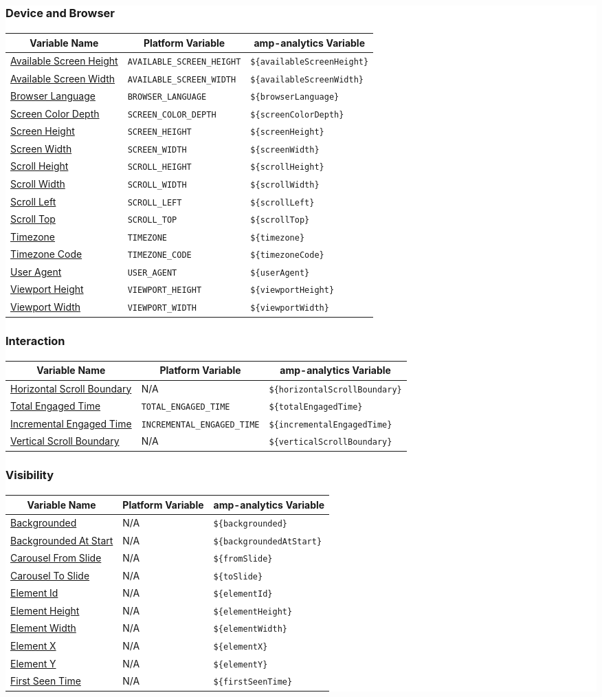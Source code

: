 ### Device and Browser

| Variable Name                                       | Platform Variable         | amp-analytics Variable     |
| --------------------------------------------------- | ------------------------- | -------------------------- |
| [Available Screen Height](#available-screen-height) | `AVAILABLE_SCREEN_HEIGHT` | `${availableScreenHeight}` |
| [Available Screen Width](#available-screen-width)   | `AVAILABLE_SCREEN_WIDTH`  | `${availableScreenWidth}`  |
| [Browser Language](#browser-language)               | `BROWSER_LANGUAGE`        | `${browserLanguage}`       |
| [Screen Color Depth](#screen-color-depth)           | `SCREEN_COLOR_DEPTH`      | `${screenColorDepth}`      |
| [Screen Height](#screen-heigth)                     | `SCREEN_HEIGHT`           | `${screenHeight}`          |
| [Screen Width](#screen-width)                       | `SCREEN_WIDTH`            | `${screenWidth}`           |
| [Scroll Height](#scroll-height)                     | `SCROLL_HEIGHT`           | `${scrollHeight}`          |
| [Scroll Width](#scroll-width)                       | `SCROLL_WIDTH`            | `${scrollWidth}`           |
| [Scroll Left](#scroll-left)                         | `SCROLL_LEFT`             | `${scrollLeft}`            |
| [Scroll Top](#scroll-top)                           | `SCROLL_TOP`              | `${scrollTop}`             |
| [Timezone](#timezone)                               | `TIMEZONE`                | `${timezone}`              |
| [Timezone Code](#timezone-code)                     | `TIMEZONE_CODE`           | `${timezoneCode}`          |
| [User Agent](#user-agent)                           | `USER_AGENT`              | `${userAgent}`             |
| [Viewport Height](#viewport-height)                 | `VIEWPORT_HEIGHT`         | `${viewportHeight}`        |
| [Viewport Width](#viewport-width)                   | `VIEWPORT_WIDTH`          | `${viewportWidth}`         |

### Interaction

| Variable Name                                             | Platform Variable          | amp-analytics Variable        |
| --------------------------------------------------------- | -------------------------- | ----------------------------- |
| [Horizontal Scroll Boundary](#horizontal-scroll-boundary) | N/A                        | `${horizontalScrollBoundary}` |
| [Total Engaged Time](#total-engaged-time)                 | `TOTAL_ENGAGED_TIME`       | `${totalEngagedTime}`         |
| [Incremental Engaged Time](#incremental-engaged-time)     | `INCREMENTAL_ENGAGED_TIME` | `${incrementalEngagedTime}`   |
| [Vertical Scroll Boundary](#vertical-scroll-boundary)     | N/A                        | `${verticalScrollBoundary}`   |

### Visibility

| Variable Name                                               | Platform Variable | amp-analytics Variable        |
| ----------------------------------------------------------- | ----------------- | ----------------------------- |
| [Backgrounded](#backgrounded)                               | N/A               | `${backgrounded}`             |
| [Backgrounded At Start](#backgrounded-at-start)             | N/A               | `${backgroundedAtStart}`      |
| [Carousel From Slide](#carousel-from-slide)                 | N/A               | `${fromSlide}`                |
| [Carousel To Slide](#carousel-to-slide)                     | N/A               | `${toSlide}`                  |
| [Element Id](#element-id)                                   | N/A               | `${elementId}`                |
| [Element Height](#element-height)                           | N/A               | `${elementHeight}`            |
| [Element Width](#element-width)                             | N/A               | `${elementWidth}`             |
| [Element X](#element-x)                                     | N/A               | `${elementX}`                 |
| [Element Y](#element-y)                                     | N/A               | `${elementY}`                 |
| [First Seen Time](#first-seen-time)                         | N/A               | `${firstSeenTime}`            |